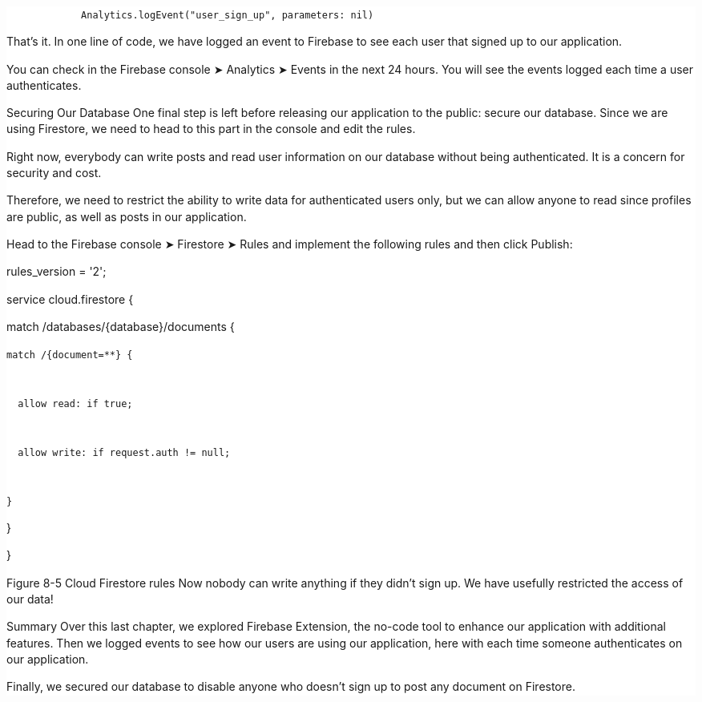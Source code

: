                  Analytics.logEvent("user_sign_up", parameters: nil)

            

          
That’s it. In one line of code, we have logged an event to Firebase to see each user that signed up to our application.

You can check in the Firebase console ➤ Analytics ➤ Events in the next 24 hours. You will see the events logged each time a user authenticates.

Securing Our Database
One final step is left before releasing our application to the public: secure our database. Since we are using Firestore, we need to head to this part in the console and edit the rules.

Right now, everybody can write posts and read user information on our database without being authenticated. It is a concern for security and cost.

Therefore, we need to restrict the ability to write data for authenticated users only, but we can allow anyone to read since profiles are public, as well as posts in our application.

Head to the Firebase console ➤ Firestore ➤ Rules and implement the following rules and then click Publish:

            

              
rules_version = '2';

              
service cloud.firestore {

              
  match /databases/{database}/documents {

              
    match /{document=**} {

              
      allow read: if true;

              
      allow write: if request.auth != null;

              
    }

              
  }

              
}

            

          
 
Figure 8-5 Cloud Firestore rules
Now nobody can write anything if they didn’t sign up. We have usefully restricted the access of our data!

Summary
Over this last chapter, we explored Firebase Extension, the no-code tool to enhance our application with additional features. Then we logged events to see how our users are using our application, here with each time someone authenticates on our application.

Finally, we secured our database to disable anyone who doesn’t sign up to post any document on Firestore.
